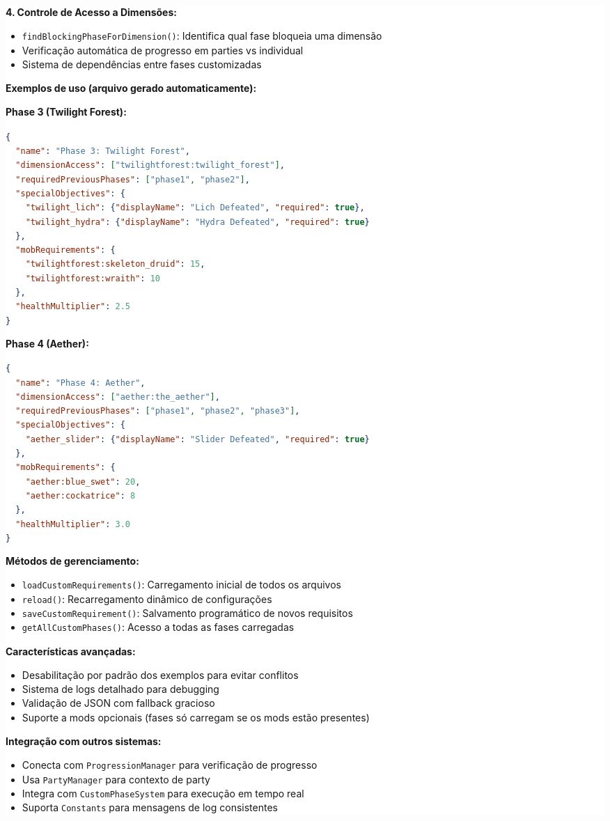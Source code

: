**4. Controle de Acesso a Dimensões:**
- `findBlockingPhaseForDimension()`: Identifica qual fase bloqueia uma dimensão
- Verificação automática de progresso em parties vs individual
- Sistema de dependências entre fases customizadas

**Exemplos de uso (arquivo gerado automaticamente):**

**Phase 3 (Twilight Forest):**
```json
{
  "name": "Phase 3: Twilight Forest",
  "dimensionAccess": ["twilightforest:twilight_forest"],
  "requiredPreviousPhases": ["phase1", "phase2"],
  "specialObjectives": {
    "twilight_lich": {"displayName": "Lich Defeated", "required": true},
    "twilight_hydra": {"displayName": "Hydra Defeated", "required": true}
  },
  "mobRequirements": {
    "twilightforest:skeleton_druid": 15,
    "twilightforest:wraith": 10
  },
  "healthMultiplier": 2.5
}
```

**Phase 4 (Aether):**
```json
{
  "name": "Phase 4: Aether",
  "dimensionAccess": ["aether:the_aether"],
  "requiredPreviousPhases": ["phase1", "phase2", "phase3"],
  "specialObjectives": {
    "aether_slider": {"displayName": "Slider Defeated", "required": true}
  },
  "mobRequirements": {
    "aether:blue_swet": 20,
    "aether:cockatrice": 8
  },
  "healthMultiplier": 3.0
}
```

**Métodos de gerenciamento:**
- `loadCustomRequirements()`: Carregamento inicial de todos os arquivos
- `reload()`: Recarregamento dinâmico de configurações
- `saveCustomRequirement()`: Salvamento programático de novos requisitos
- `getAllCustomPhases()`: Acesso a todas as fases carregadas

**Características avançadas:**
- Desabilitação por padrão dos exemplos para evitar conflitos
- Sistema de logs detalhado para debugging
- Validação de JSON com fallback gracioso
- Suporte a mods opcionais (fases só carregam se os mods estão presentes)

**Integração com outros sistemas:**
- Conecta com `ProgressionManager` para verificação de progresso
- Usa `PartyManager` para contexto de party
- Integra com `CustomPhaseSystem` para execução em tempo real
- Suporta `Constants` para mensagens de log consistentes
